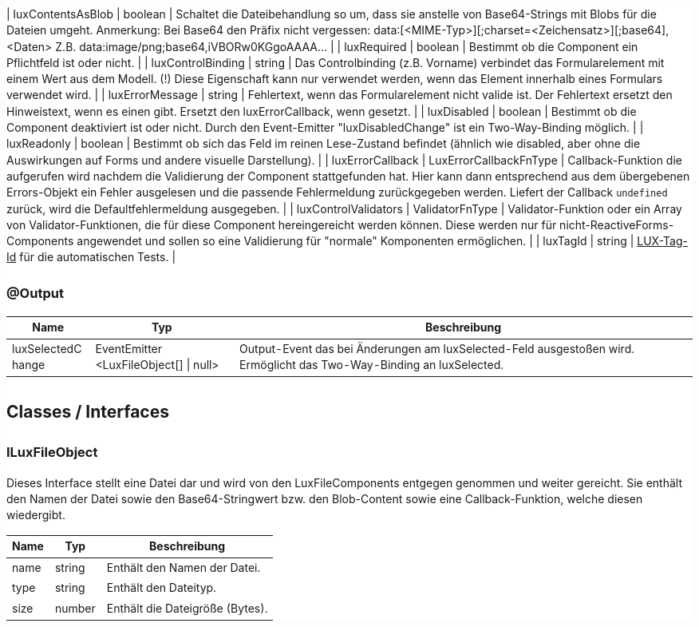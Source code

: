| luxContentsAsBlob    | boolean                 | Schaltet die Dateibehandlung so um, dass sie anstelle von Base64-Strings mit Blobs für die Dateien umgeht. Anmerkung: Bei Base64 den Präfix nicht vergessen: data:\[\<MIME-Typ\>\]\[;charset=\<Zeichensatz\>\]\[;base64\],\<Daten\> Z.B. data:image/png;base64,iVBORw0KGgoAAAA...                                          |
| luxRequired          | boolean                 | Bestimmt ob die Component ein Pflichtfeld ist oder nicht.                                                                                                                                                                                                                                                                  |
| luxControlBinding    | string                  | Das Controlbinding (z.B. Vorname) verbindet das Formularelement mit einem Wert aus dem Modell. (!) Diese Eigenschaft kann nur verwendet werden, wenn das Element innerhalb eines Formulars verwendet wird.                                                                                                                 |
| luxErrorMessage      | string                  | Fehlertext, wenn das Formularelement nicht valide ist. Der Fehlertext ersetzt den Hinweistext, wenn es einen gibt. Ersetzt den luxErrorCallback, wenn gesetzt.                                                                                                                                                             |
| luxDisabled          | boolean                 | Bestimmt ob die Component deaktiviert ist oder nicht. Durch den Event-Emitter "luxDisabledChange" ist ein Two-Way-Binding möglich.                                                                                                                                                                                         |
| luxReadonly          | boolean                 | Bestimmt ob sich das Feld im reinen Lese-Zustand befindet (ähnlich wie disabled, aber ohne die Auswirkungen auf Forms und andere visuelle Darstellung).                                                                                                                                                                    |
| luxErrorCallback     | LuxErrorCallbackFnType  | Callback-Funktion die aufgerufen wird nachdem die Validierung der Component stattgefunden hat. Hier kann dann entsprechend aus dem übergebenen Errors-Objekt ein Fehler ausgelesen und die passende Fehlermeldung zurückgegeben werden. Liefert der Callback `undefined` zurück, wird die Defaultfehlermeldung ausgegeben. |
| luxControlValidators | ValidatorFnType         | Validator-Funktion oder ein Array von Validator-Funktionen, die für diese Component hereingereicht werden können. Diese werden nur für nicht-ReactiveForms-Components angewendet und sollen so eine Validierung für "normale" Komponenten ermöglichen.                                                                     |
| luxTagId             | string                  | [LUX-Tag-Id](luxTagId-v18#direkte-konfiguration) für die automatischen Tests.                                                                                                                                                                                                                                              |

### @Output

| Name              | Typ                                      | Beschreibung                                                                                                         |
| ----------------- | ---------------------------------------- | -------------------------------------------------------------------------------------------------------------------- |
| luxSelectedChange | EventEmitter \<LuxFileObject[] \| null\> | Output-Event das bei Änderungen am luxSelected-Feld ausgestoßen wird. Ermöglicht das Two-Way-Binding an luxSelected. |

## Classes / Interfaces

### ILuxFileObject

Dieses Interface stellt eine Datei dar und wird von den LuxFileComponents entgegen genommen und weiter gereicht.
Sie enthält den Namen der Datei sowie den Base64-Stringwert bzw. den Blob-Content sowie eine Callback-Funktion, welche diesen wiedergibt.

| Name            | Typ                                      | Beschreibung                                                                                                                                                                                                                                                                                      |
| --------------- | ---------------------------------------- | ------------------------------------------------------------------------------------------------------------------------------------------------------------------------------------------------------------------------------------------------------------------------------------------------- |
| name            | string                                   | Enthält den Namen der Datei.                                                                                                                                                                                                                                                                      |
| type            | string                                   | Enthält den Dateityp.                                                                                                                                                                                                                                                                             |
| size            | number                                   | Enthält die Dateigröße (Bytes).                                                                                                                                                                                                                                                                   |